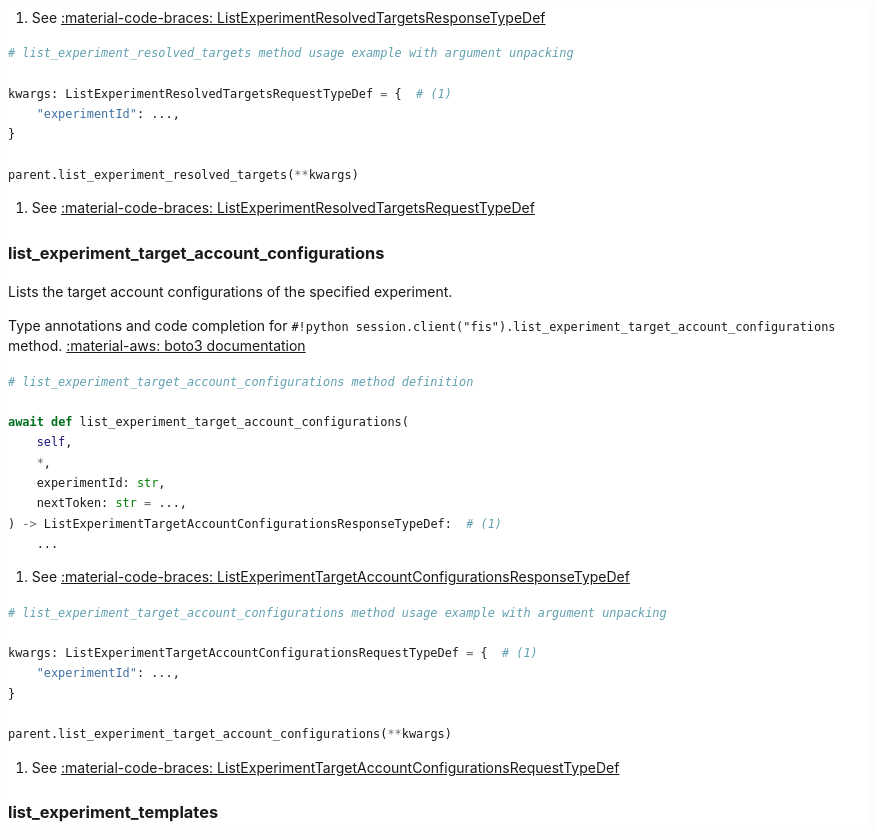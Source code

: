 1. See [:material-code-braces: ListExperimentResolvedTargetsResponseTypeDef](./type_defs.md#listexperimentresolvedtargetsresponsetypedef)


```python
# list_experiment_resolved_targets method usage example with argument unpacking

kwargs: ListExperimentResolvedTargetsRequestTypeDef = {  # (1)
    "experimentId": ...,
}

parent.list_experiment_resolved_targets(**kwargs)
```

1. See [:material-code-braces: ListExperimentResolvedTargetsRequestTypeDef](./type_defs.md#listexperimentresolvedtargetsrequesttypedef)

### list\_experiment\_target\_account\_configurations

Lists the target account configurations of the specified experiment.

Type annotations and code completion for `#!python session.client("fis").list_experiment_target_account_configurations` method.
[:material-aws: boto3 documentation](https://boto3.amazonaws.com/v1/documentation/api/latest/reference/services/fis.html#FIS.Client)

```python
# list_experiment_target_account_configurations method definition

await def list_experiment_target_account_configurations(
    self,
    *,
    experimentId: str,
    nextToken: str = ...,
) -> ListExperimentTargetAccountConfigurationsResponseTypeDef:  # (1)
    ...
```

1. See [:material-code-braces: ListExperimentTargetAccountConfigurationsResponseTypeDef](./type_defs.md#listexperimenttargetaccountconfigurationsresponsetypedef)


```python
# list_experiment_target_account_configurations method usage example with argument unpacking

kwargs: ListExperimentTargetAccountConfigurationsRequestTypeDef = {  # (1)
    "experimentId": ...,
}

parent.list_experiment_target_account_configurations(**kwargs)
```

1. See [:material-code-braces: ListExperimentTargetAccountConfigurationsRequestTypeDef](./type_defs.md#listexperimenttargetaccountconfigurationsrequesttypedef)

### list\_experiment\_templates
